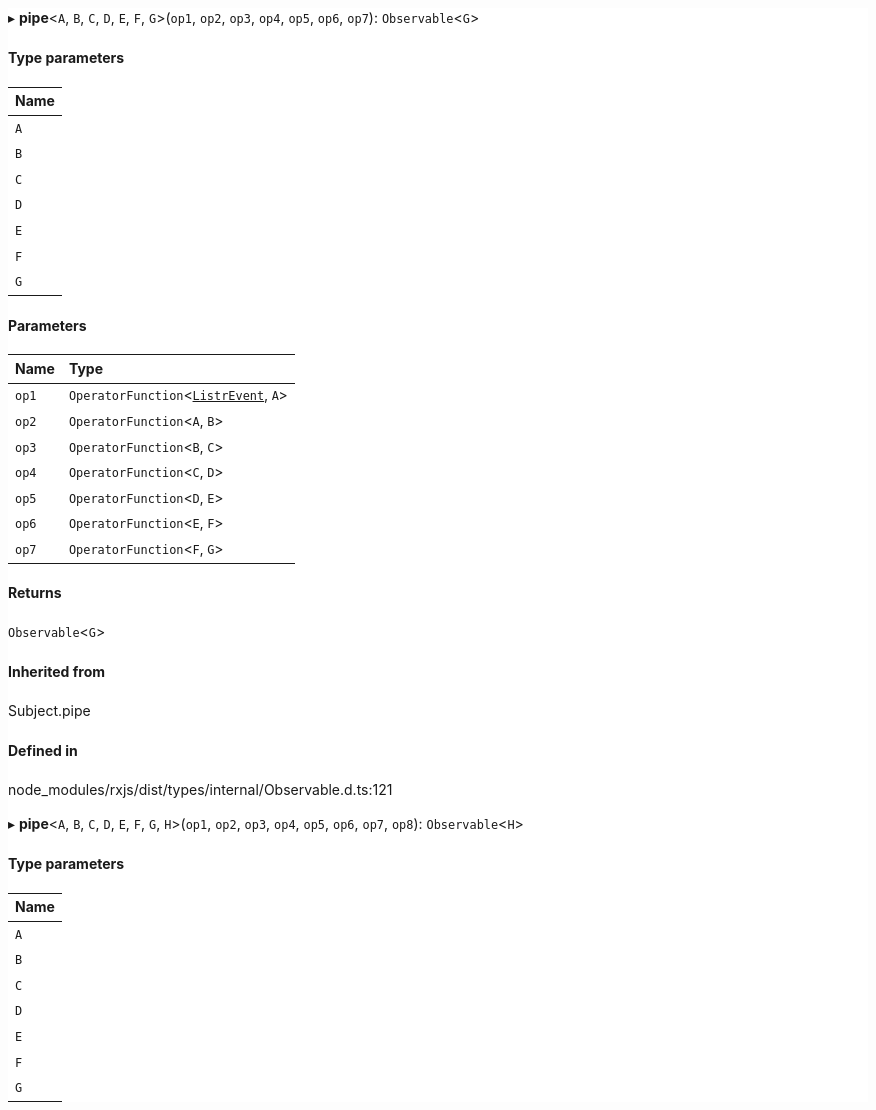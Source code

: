 ▸ **pipe**<`A`, `B`, `C`, `D`, `E`, `F`, `G`\>(`op1`, `op2`, `op3`, `op4`, `op5`, `op6`, `op7`): `Observable`<`G`\>

#### Type parameters

| Name |
| :--- |
| `A`  |
| `B`  |
| `C`  |
| `D`  |
| `E`  |
| `F`  |
| `G`  |

#### Parameters

| Name  | Type                                                                   |
| :---- | :--------------------------------------------------------------------- |
| `op1` | `OperatorFunction`<[`ListrEvent`](../types/index.ListrEvent.md), `A`\> |
| `op2` | `OperatorFunction`<`A`, `B`\>                                          |
| `op3` | `OperatorFunction`<`B`, `C`\>                                          |
| `op4` | `OperatorFunction`<`C`, `D`\>                                          |
| `op5` | `OperatorFunction`<`D`, `E`\>                                          |
| `op6` | `OperatorFunction`<`E`, `F`\>                                          |
| `op7` | `OperatorFunction`<`F`, `G`\>                                          |

#### Returns

`Observable`<`G`\>

#### Inherited from

Subject.pipe

#### Defined in

node_modules/rxjs/dist/types/internal/Observable.d.ts:121

▸ **pipe**<`A`, `B`, `C`, `D`, `E`, `F`, `G`, `H`\>(`op1`, `op2`, `op3`, `op4`, `op5`, `op6`, `op7`, `op8`): `Observable`<`H`\>

#### Type parameters

| Name |
| :--- |
| `A`  |
| `B`  |
| `C`  |
| `D`  |
| `E`  |
| `F`  |
| `G`  |